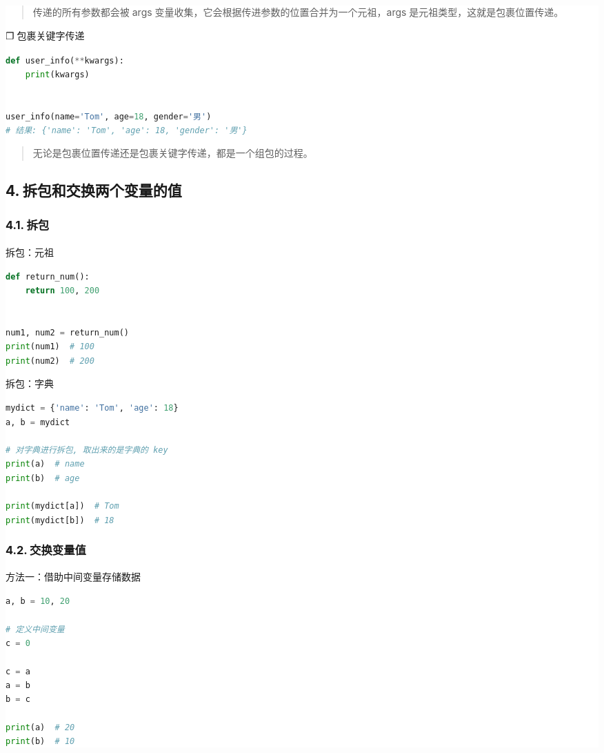 > 传递的所有参数都会被 args 变量收集，它会根据传进参数的位置合并为一个元祖，args 是元祖类型，这就是包裹位置传递。

❐ 包裹关键字传递

```py
def user_info(**kwargs):
    print(kwargs)


user_info(name='Tom', age=18, gender='男')
# 结果: {'name': 'Tom', 'age': 18, 'gender': '男'}
```

> 无论是包裹位置传递还是包裹关键字传递，都是一个组包的过程。

## 4. 拆包和交换两个变量的值

### 4.1. 拆包

拆包：元祖

```py
def return_num():
    return 100, 200


num1, num2 = return_num()
print(num1)  # 100
print(num2)  # 200
```

拆包：字典

```py
mydict = {'name': 'Tom', 'age': 18}
a, b = mydict

# 对字典进行拆包, 取出来的是字典的 key
print(a)  # name
print(b)  # age

print(mydict[a])  # Tom
print(mydict[b])  # 18
```

### 4.2. 交换变量值

方法一：借助中间变量存储数据

```py
a, b = 10, 20

# 定义中间变量
c = 0

c = a
a = b
b = c

print(a)  # 20
print(b)  # 10
```

